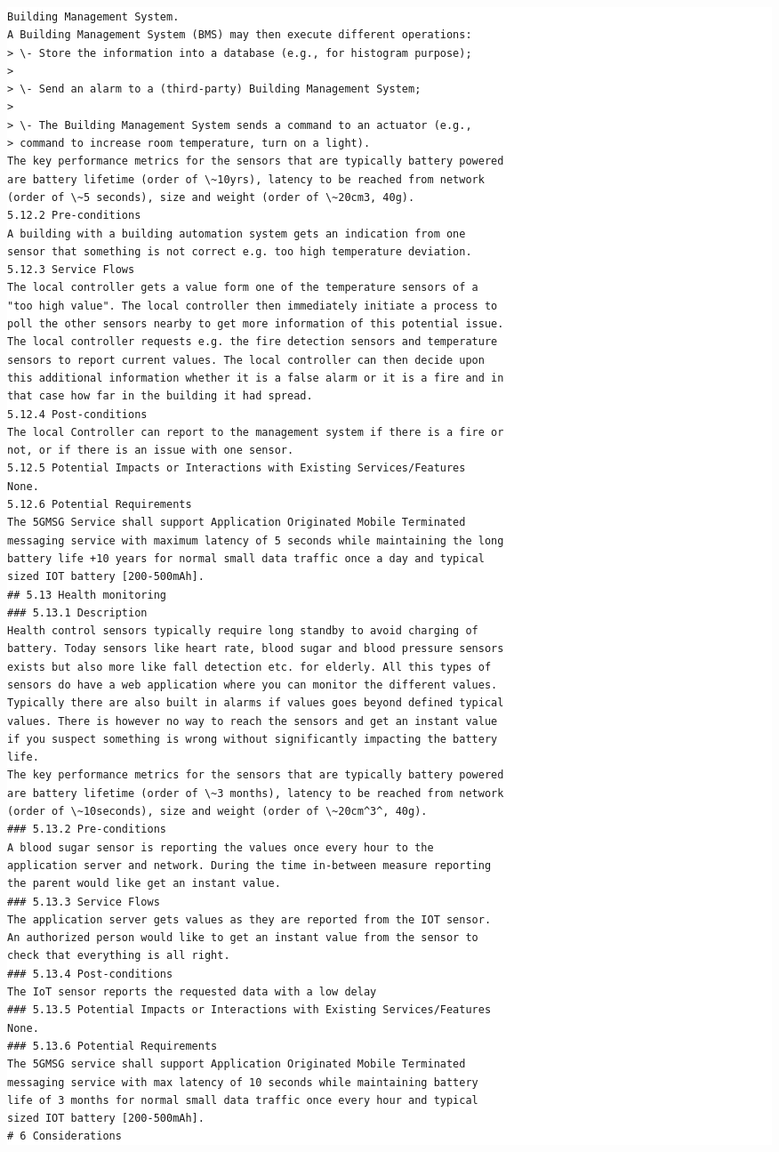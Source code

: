 ```{=html}
Building Management System.
A Building Management System (BMS) may then execute different operations:
> \- Store the information into a database (e.g., for histogram purpose);
>
> \- Send an alarm to a (third-party) Building Management System;
>
> \- The Building Management System sends a command to an actuator (e.g.,
> command to increase room temperature, turn on a light).
The key performance metrics for the sensors that are typically battery powered
are battery lifetime (order of \~10yrs), latency to be reached from network
(order of \~5 seconds), size and weight (order of \~20cm3, 40g).
5.12.2 Pre-conditions
A building with a building automation system gets an indication from one
sensor that something is not correct e.g. too high temperature deviation.
5.12.3 Service Flows
The local controller gets a value form one of the temperature sensors of a
"too high value". The local controller then immediately initiate a process to
poll the other sensors nearby to get more information of this potential issue.
The local controller requests e.g. the fire detection sensors and temperature
sensors to report current values. The local controller can then decide upon
this additional information whether it is a false alarm or it is a fire and in
that case how far in the building it had spread.
5.12.4 Post-conditions
The local Controller can report to the management system if there is a fire or
not, or if there is an issue with one sensor.
5.12.5 Potential Impacts or Interactions with Existing Services/Features
None.
5.12.6 Potential Requirements
The 5GMSG Service shall support Application Originated Mobile Terminated
messaging service with maximum latency of 5 seconds while maintaining the long
battery life +10 years for normal small data traffic once a day and typical
sized IOT battery [200-500mAh].
## 5.13 Health monitoring
### 5.13.1 Description
Health control sensors typically require long standby to avoid charging of
battery. Today sensors like heart rate, blood sugar and blood pressure sensors
exists but also more like fall detection etc. for elderly. All this types of
sensors do have a web application where you can monitor the different values.
Typically there are also built in alarms if values goes beyond defined typical
values. There is however no way to reach the sensors and get an instant value
if you suspect something is wrong without significantly impacting the battery
life.
The key performance metrics for the sensors that are typically battery powered
are battery lifetime (order of \~3 months), latency to be reached from network
(order of \~10seconds), size and weight (order of \~20cm^3^, 40g).
### 5.13.2 Pre-conditions
A blood sugar sensor is reporting the values once every hour to the
application server and network. During the time in-between measure reporting
the parent would like get an instant value.
### 5.13.3 Service Flows
The application server gets values as they are reported from the IOT sensor.
An authorized person would like to get an instant value from the sensor to
check that everything is all right.
### 5.13.4 Post-conditions
The IoT sensor reports the requested data with a low delay
### 5.13.5 Potential Impacts or Interactions with Existing Services/Features
None.
### 5.13.6 Potential Requirements
The 5GMSG service shall support Application Originated Mobile Terminated
messaging service with max latency of 10 seconds while maintaining battery
life of 3 months for normal small data traffic once every hour and typical
sized IOT battery [200-500mAh].
# 6 Considerations
```
